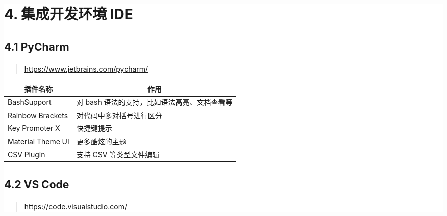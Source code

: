 # 4. 集成开发环境 IDE

## 4.1 PyCharm

> https://www.jetbrains.com/pycharm/

| 插件名称          | 作用                                         |
| ----------------- | -------------------------------------------- |
| BashSupport       | 对 bash 语法的支持，比如语法高亮、文档查看等 |
| Rainbow Brackets  | 对代码中多对括号进行区分                     |
| Key Promoter X    | 快捷键提示                                   |
| Material Theme UI | 更多酷炫的主题                               |
| CSV Plugin        | 支持 CSV 等类型文件编辑                      |

## 4.2 VS Code

> https://code.visualstudio.com/
